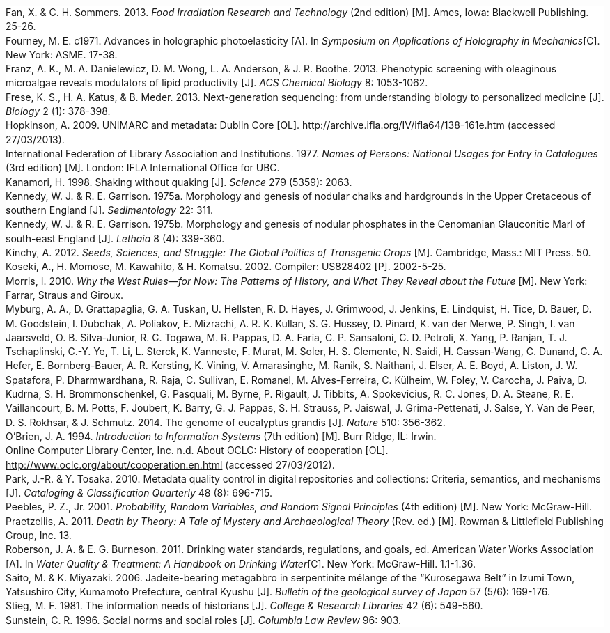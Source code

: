  <div class="csl-entry">Fan, X. &#38; C. H. Sommers. 2013. <i>Food Irradiation Research and Technology</i> (2nd edition) [M]. Ames, Iowa: Blackwell Publishing. 25-26.</div>
  <div class="csl-entry">Fourney, M. E. c1971. Advances in holographic photoelasticity [A]. In <i>Symposium on Applications of Holography in Mechanics</i>[C]. New York: ASME. 17-38.</div>
  <div class="csl-entry">Franz, A. K., M. A. Danielewicz, D. M. Wong, L. A. Anderson, &#38; J. R. Boothe. 2013. Phenotypic screening with oleaginous microalgae reveals modulators of lipid productivity [J]. <i>ACS Chemical Biology</i> 8: 1053-1062.</div>
  <div class="csl-entry">Frese, K. S., H. A. Katus, &#38; B. Meder. 2013. Next-generation sequencing: from understanding biology to personalized medicine [J]. <i>Biology</i> 2 (1): 378-398.</div>
  <div class="csl-entry">Hopkinson, A. 2009. UNIMARC and metadata: Dublin Core [OL]. <a href="http://archive.ifla.org/IV/ifla64/138-161e.htm">http://archive.ifla.org/IV/ifla64/138-161e.htm</a> (accessed 27/03/2013).</div>
  <div class="csl-entry">International Federation of Library Association and Institutions. 1977. <i>Names of Persons: National Usages for Entry in Catalogues</i> (3rd edition) [M]. London: IFLA International Office for UBC.</div>
  <div class="csl-entry">Kanamori, H. 1998. Shaking without quaking [J]. <i>Science</i> 279 (5359): 2063.</div>
  <div class="csl-entry">Kennedy, W. J. &#38; R. E. Garrison. 1975a. Morphology and genesis of nodular chalks and hardgrounds in the Upper Cretaceous of southern England [J]. <i>Sedimentology</i> 22: 311.</div>
  <div class="csl-entry">Kennedy, W. J. &#38; R. E. Garrison. 1975b. Morphology and genesis of nodular phosphates in the Cenomanian Glauconitic Marl of south-east England [J]. <i>Lethaia</i> 8 (4): 339-360.</div>
  <div class="csl-entry">Kinchy, A. 2012. <i>Seeds, Sciences, and Struggle: The Global Politics of Transgenic Crops</i> [M]. Cambridge, Mass.: MIT Press. 50.</div>
  <div class="csl-entry">Koseki, A., H. Momose, M. Kawahito, &#38; H. Komatsu. 2002. Compiler: US828402 [P]. 2002-5-25.</div>
  <div class="csl-entry">Morris, I. 2010. <i>Why the West Rules—for Now: The Patterns of History, and What They Reveal about the Future</i> [M]. New York: Farrar, Straus and Giroux.</div>
  <div class="csl-entry">Myburg, A. A., D. Grattapaglia, G. A. Tuskan, U. Hellsten, R. D. Hayes, J. Grimwood, J. Jenkins, E. Lindquist, H. Tice, D. Bauer, D. M. Goodstein, I. Dubchak, A. Poliakov, E. Mizrachi, A. R. K. Kullan, S. G. Hussey, D. Pinard, K. van der Merwe, P. Singh, I. van Jaarsveld, O. B. Silva-Junior, R. C. Togawa, M. R. Pappas, D. A. Faria, C. P. Sansaloni, C. D. Petroli, X. Yang, P. Ranjan, T. J. Tschaplinski, C.-Y. Ye, T. Li, L. Sterck, K. Vanneste, F. Murat, M. Soler, H. S. Clemente, N. Saidi, H. Cassan-Wang, C. Dunand, C. A. Hefer, E. Bornberg-Bauer, A. R. Kersting, K. Vining, V. Amarasinghe, M. Ranik, S. Naithani, J. Elser, A. E. Boyd, A. Liston, J. W. Spatafora, P. Dharmwardhana, R. Raja, C. Sullivan, E. Romanel, M. Alves-Ferreira, C. Külheim, W. Foley, V. Carocha, J. Paiva, D. Kudrna, S. H. Brommonschenkel, G. Pasquali, M. Byrne, P. Rigault, J. Tibbits, A. Spokevicius, R. C. Jones, D. A. Steane, R. E. Vaillancourt, B. M. Potts, F. Joubert, K. Barry, G. J. Pappas, S. H. Strauss, P. Jaiswal, J. Grima-Pettenati, J. Salse, Y. Van de Peer, D. S. Rokhsar, &#38; J. Schmutz. 2014. The genome of eucalyptus grandis [J]. <i>Nature</i> 510: 356-362.</div>
  <div class="csl-entry">O’Brien, J. A. 1994. <i>Introduction to Information Systems</i> (7th edition) [M]. Burr Ridge, IL: Irwin.</div>
  <div class="csl-entry">Online Computer Library Center, Inc. n.d. About OCLC: History of cooperation [OL]. <a href="http://www.oclc.org/about/cooperation.en.html">http://www.oclc.org/about/cooperation.en.html</a> (accessed 27/03/2012).</div>
  <div class="csl-entry">Park, J.-R. &#38; Y. Tosaka. 2010. Metadata quality control in digital repositories and collections: Criteria, semantics, and mechanisms [J]. <i>Cataloging &#38; Classification Quarterly</i> 48 (8): 696-715.</div>
  <div class="csl-entry">Peebles, P. Z., Jr. 2001. <i>Probability, Random Variables, and Random Signal Principles</i> (4th edition) [M]. New York: McGraw-Hill.</div>
  <div class="csl-entry">Praetzellis, A. 2011. <i>Death by Theory: A Tale of Mystery and Archaeological Theory</i> (Rev. ed.) [M]. Rowman &#38; Littlefield Publishing Group, Inc. 13.</div>
  <div class="csl-entry">Roberson, J. A. &#38; E. G. Burneson. 2011. Drinking water standards, regulations, and goals, ed. American Water Works Association [A]. In <i>Water Quality &#38; Treatment: A Handbook on Drinking Water</i>[C]. New York: McGraw-Hill. 1.1-1.36.</div>
  <div class="csl-entry">Saito, M. &#38; K. Miyazaki. 2006. Jadeite-bearing metagabbro in serpentinite mélange of the “Kurosegawa Belt” in Izumi Town, Yatsushiro City, Kumamoto Prefecture, central Kyushu [J]. <i>Bulletin of the geological survey of Japan</i> 57 (5/6): 169-176.</div>
  <div class="csl-entry">Stieg, M. F. 1981. The information needs of historians [J]. <i>College &#38; Research Libraries</i> 42 (6): 549-560.</div>
  <div class="csl-entry">Sunstein, C. R. 1996. Social norms and social roles [J]. <i>Columbia Law Review</i> 96: 903.</div>